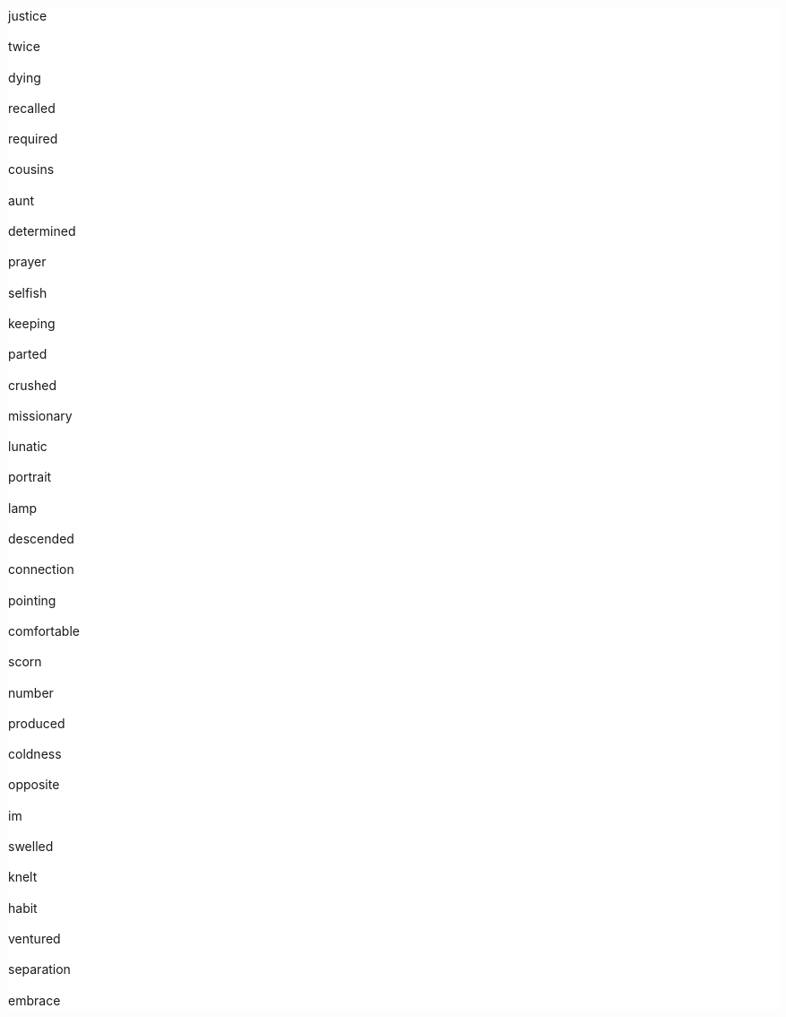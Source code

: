 justice

twice

dying

recalled

required

cousins

aunt

determined

prayer

selfish

keeping

parted

crushed

missionary

lunatic

portrait

lamp

descended

connection

pointing

comfortable

scorn

number

produced

coldness

opposite

im

swelled

knelt

habit

ventured

separation

embrace
